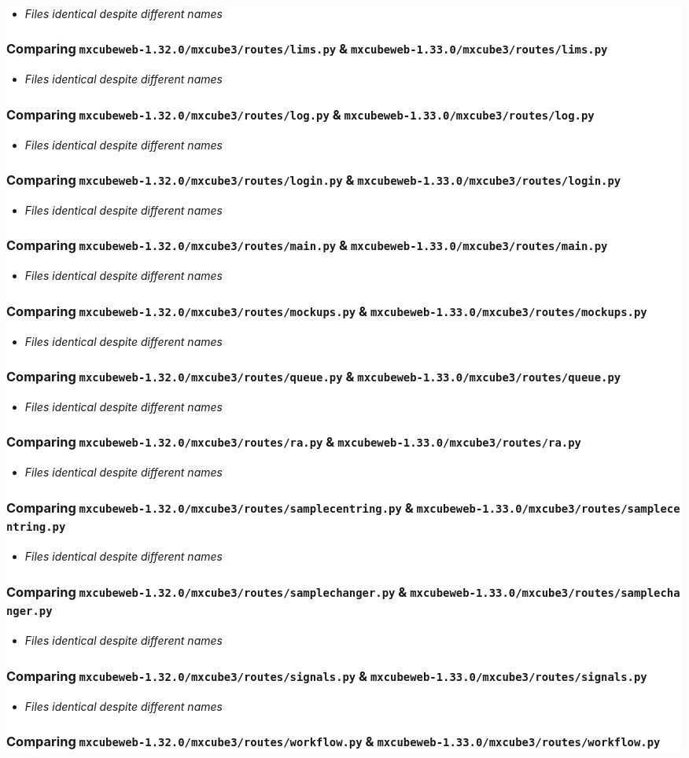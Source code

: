  * *Files identical despite different names*

### Comparing `mxcubeweb-1.32.0/mxcube3/routes/lims.py` & `mxcubeweb-1.33.0/mxcube3/routes/lims.py`

 * *Files identical despite different names*

### Comparing `mxcubeweb-1.32.0/mxcube3/routes/log.py` & `mxcubeweb-1.33.0/mxcube3/routes/log.py`

 * *Files identical despite different names*

### Comparing `mxcubeweb-1.32.0/mxcube3/routes/login.py` & `mxcubeweb-1.33.0/mxcube3/routes/login.py`

 * *Files identical despite different names*

### Comparing `mxcubeweb-1.32.0/mxcube3/routes/main.py` & `mxcubeweb-1.33.0/mxcube3/routes/main.py`

 * *Files identical despite different names*

### Comparing `mxcubeweb-1.32.0/mxcube3/routes/mockups.py` & `mxcubeweb-1.33.0/mxcube3/routes/mockups.py`

 * *Files identical despite different names*

### Comparing `mxcubeweb-1.32.0/mxcube3/routes/queue.py` & `mxcubeweb-1.33.0/mxcube3/routes/queue.py`

 * *Files identical despite different names*

### Comparing `mxcubeweb-1.32.0/mxcube3/routes/ra.py` & `mxcubeweb-1.33.0/mxcube3/routes/ra.py`

 * *Files identical despite different names*

### Comparing `mxcubeweb-1.32.0/mxcube3/routes/samplecentring.py` & `mxcubeweb-1.33.0/mxcube3/routes/samplecentring.py`

 * *Files identical despite different names*

### Comparing `mxcubeweb-1.32.0/mxcube3/routes/samplechanger.py` & `mxcubeweb-1.33.0/mxcube3/routes/samplechanger.py`

 * *Files identical despite different names*

### Comparing `mxcubeweb-1.32.0/mxcube3/routes/signals.py` & `mxcubeweb-1.33.0/mxcube3/routes/signals.py`

 * *Files identical despite different names*

### Comparing `mxcubeweb-1.32.0/mxcube3/routes/workflow.py` & `mxcubeweb-1.33.0/mxcube3/routes/workflow.py`
